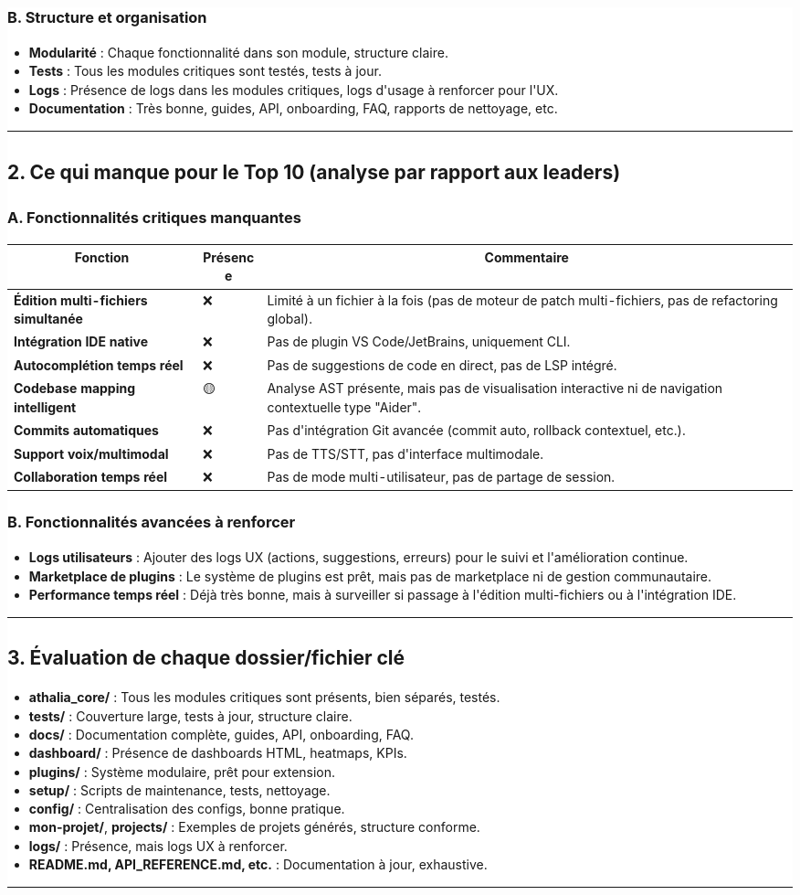 ### B. Structure et organisation
- **Modularité** : Chaque fonctionnalité dans son module, structure claire.
- **Tests** : Tous les modules critiques sont testés, tests à jour.
- **Logs** : Présence de logs dans les modules critiques, logs d'usage à renforcer pour l'UX.
- **Documentation** : Très bonne, guides, API, onboarding, FAQ, rapports de nettoyage, etc.

---

## 2. Ce qui manque pour le Top 10 (analyse par rapport aux leaders)

### A. Fonctionnalités critiques manquantes
| Fonction | Présence | Commentaire |
|----------|----------|-------------|
| **Édition multi-fichiers simultanée** | ❌ | Limité à un fichier à la fois (pas de moteur de patch multi-fichiers, pas de refactoring global). |
| **Intégration IDE native** | ❌ | Pas de plugin VS Code/JetBrains, uniquement CLI. |
| **Autocomplétion temps réel** | ❌ | Pas de suggestions de code en direct, pas de LSP intégré. |
| **Codebase mapping intelligent** | 🟡 | Analyse AST présente, mais pas de visualisation interactive ni de navigation contextuelle type "Aider". |
| **Commits automatiques** | ❌ | Pas d'intégration Git avancée (commit auto, rollback contextuel, etc.). |
| **Support voix/multimodal** | ❌ | Pas de TTS/STT, pas d'interface multimodale. |
| **Collaboration temps réel** | ❌ | Pas de mode multi-utilisateur, pas de partage de session. |

### B. Fonctionnalités avancées à renforcer
- **Logs utilisateurs** : Ajouter des logs UX (actions, suggestions, erreurs) pour le suivi et l'amélioration continue.
- **Marketplace de plugins** : Le système de plugins est prêt, mais pas de marketplace ni de gestion communautaire.
- **Performance temps réel** : Déjà très bonne, mais à surveiller si passage à l'édition multi-fichiers ou à l'intégration IDE.

---

## 3. Évaluation de chaque dossier/fichier clé

- **athalia_core/** : Tous les modules critiques sont présents, bien séparés, testés.
- **tests/** : Couverture large, tests à jour, structure claire.
- **docs/** : Documentation complète, guides, API, onboarding, FAQ.
- **dashboard/** : Présence de dashboards HTML, heatmaps, KPIs.
- **plugins/** : Système modulaire, prêt pour extension.
- **setup/** : Scripts de maintenance, tests, nettoyage.
- **config/** : Centralisation des configs, bonne pratique.
- **mon-projet/**, **projects/** : Exemples de projets générés, structure conforme.
- **logs/** : Présence, mais logs UX à renforcer.
- **README.md, API_REFERENCE.md, etc.** : Documentation à jour, exhaustive.

---